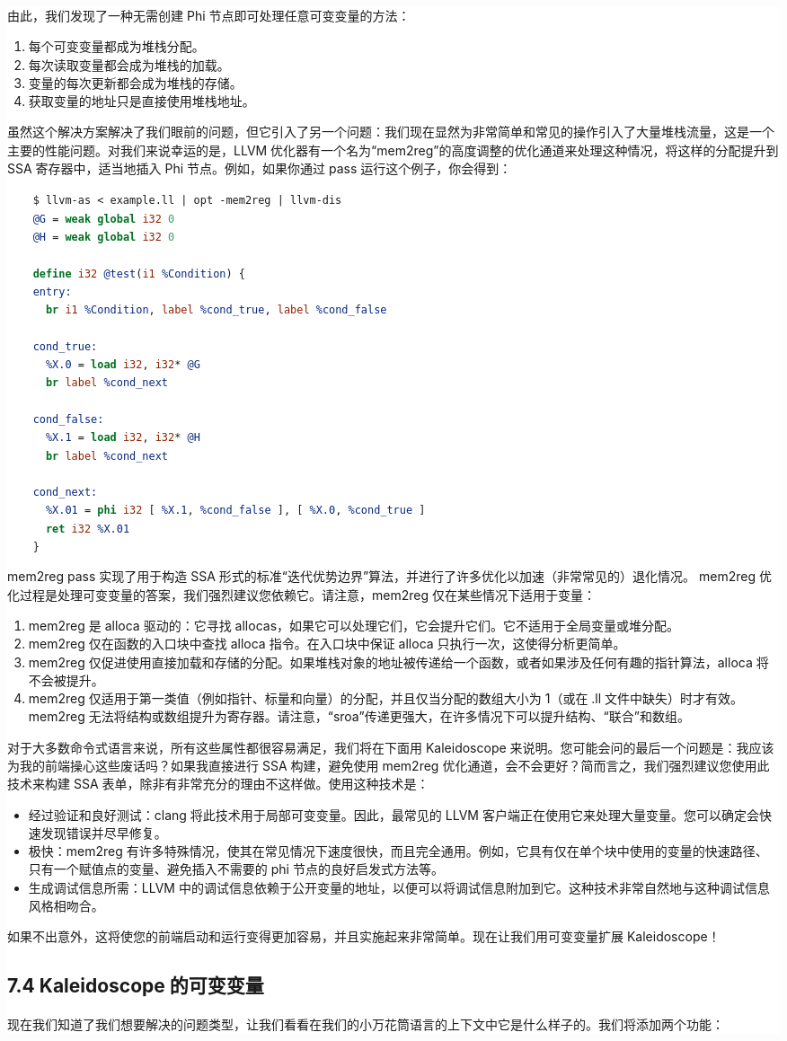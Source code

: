 由此，我们发现了一种无需创建 Phi 节点即可处理任意可变变量的方法：

1. 每个可变变量都成为堆栈分配。
2. 每次读取变量都会成为堆栈的加载。
3. 变量的每次更新都会成为堆栈的存储。
4. 获取变量的地址只是直接使用堆栈地址。

虽然这个解决方案解决了我们眼前的问题，但它引入了另一个问题：我们现在显然为非常简单和常见的操作引入了大量堆栈流量，这是一个主要的性能问题。对我们来说幸运的是，LLVM 优化器有一个名为“mem2reg”的高度调整的优化通道来处理这种情况，将这样的分配提升到 SSA 寄存器中，适当地插入 Phi 节点。例如，如果你通过 pass 运行这个例子，你会得到：

``` llvm
    $ llvm-as < example.ll | opt -mem2reg | llvm-dis
    @G = weak global i32 0
    @H = weak global i32 0

    define i32 @test(i1 %Condition) {
    entry:
      br i1 %Condition, label %cond_true, label %cond_false

    cond_true:
      %X.0 = load i32, i32* @G
      br label %cond_next

    cond_false:
      %X.1 = load i32, i32* @H
      br label %cond_next

    cond_next:
      %X.01 = phi i32 [ %X.1, %cond_false ], [ %X.0, %cond_true ]
      ret i32 %X.01
    }
```

mem2reg pass 实现了用于构造 SSA 形式的标准“迭代优势边界”算法，并进行了许多优化以加速（非常常见的）退化情况。 mem2reg 优化过程是处理可变变量的答案，我们强烈建议您依赖它。请注意，mem2reg 仅在某些情况下适用于变量：

1. mem2reg 是 alloca 驱动的：它寻找 allocas，如果它可以处理它们，它会提升它们。它不适用于全局变量或堆分配。
2. mem2reg 仅在函数的入口块中查找 alloca 指令。在入口块中保证 alloca 只执行一次，这使得分析更简单。
3. mem2reg 仅促进使用直接加载和存储的分配。如果堆栈对象的地址被传递给一个函数，或者如果涉及任何有趣的指针算法，alloca 将不会被提升。
4. mem2reg 仅适用于第一类值（例如指针、标量和向量）的分配，并且仅当分配的数组大小为 1（或在 .ll 文件中缺失）时才有效。 mem2reg 无法将结构或数组提升为寄存器。请注意，“sroa”传递更强大，在许多情况下可以提升结构、“联合”和数组。

对于大多数命令式语言来说，所有这些属性都很容易满足，我们将在下面用 Kaleidoscope 来说明。您可能会问的最后一个问题是：我应该为我的前端操心这些废话吗？如果我直接进行 SSA 构建，避免使用 mem2reg 优化通道，会不会更好？简而言之，我们强烈建议您使用此技术来构建 SSA 表单，除非有非常充分的理由不这样做。使用这种技术是：

* 经过验证和良好测试：clang 将此技术用于局部可变变量。因此，最常见的 LLVM 客户端正在使用它来处理大量变量。您可以确定会快速发现错误并尽早修复。
* 极快：mem2reg 有许多特殊情况，使其在常见情况下速度很快，而且完全通用。例如，它具有仅在单个块中使用的变量的快速路径、只有一个赋值点的变量、避免插入不需要的 phi 节点的良好启发式方法等。
* 生成调试信息所需：LLVM 中的调试信息依赖于公开变量的地址，以便可以将调试信息附加到它。这种技术非常自然地与这种调试信息风格相吻合。

如果不出意外，这将使您的前端启动和运行变得更加容易，并且实施起来非常简单。现在让我们用可变变量扩展 Kaleidoscope！

## 7.4 Kaleidoscope 的可变变量

现在我们知道了我们想要解决的问题类型，让我们看看在我们的小万花筒语言的上下文中它是什么样子的。我们将添加两个功能：
